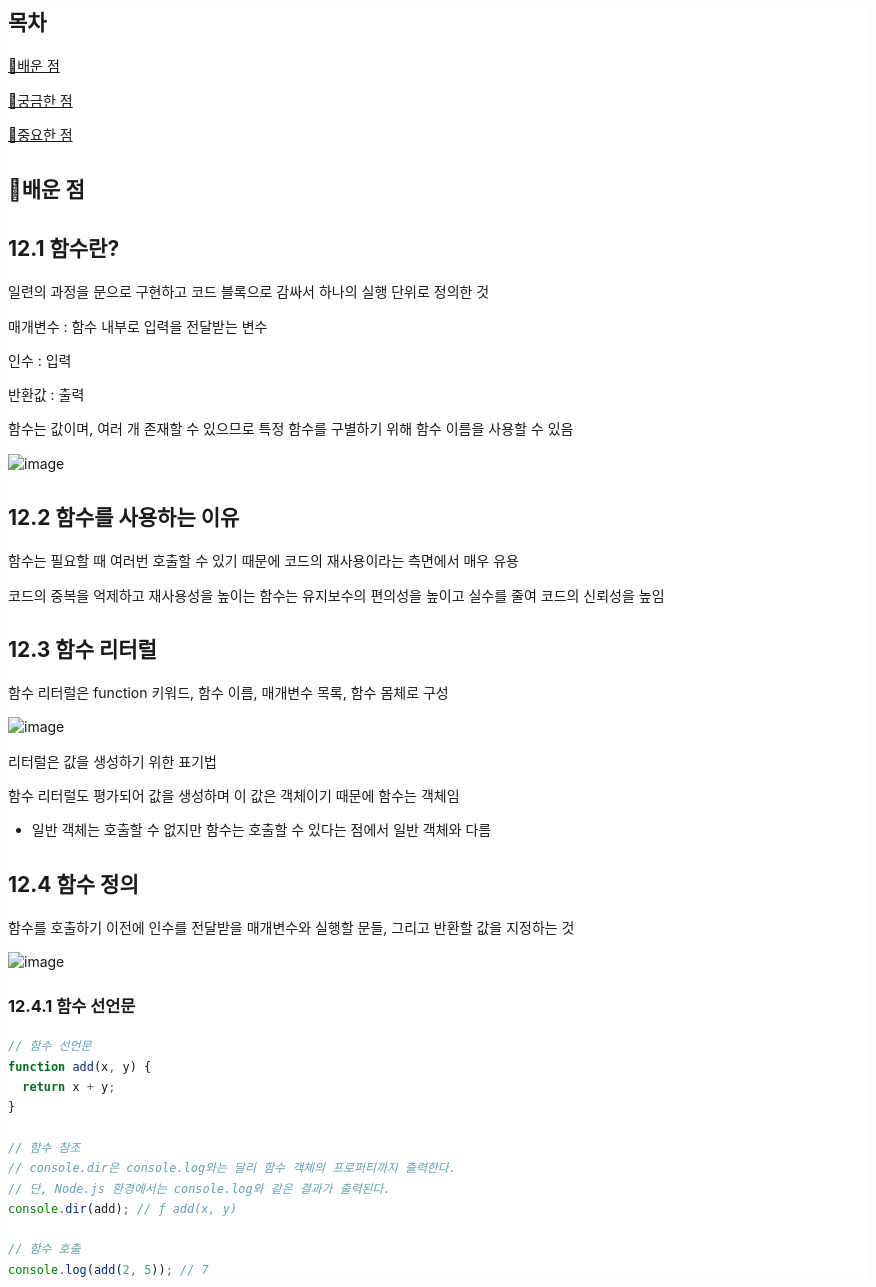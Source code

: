 ## 목차

[📗배운 점 ](#📗배운-점)

[🤔궁금한 점](#🤔궁금한-점)

[📌중요한 점](#📌중요한-점)

## 📗배운 점

## 12.1 함수란?

일련의 과정을 문으로 구현하고 코드 블록으로 감싸서 하나의 실행 단위로 정의한 것

매개변수 : 함수 내부로 입력을 전달받는 변수

인수 : 입력

반환값 : 출력

함수는 값이며, 여러 개 존재할 수 있으므로 특정 함수를 구별하기 위해 함수 이름을 사용할 수 있음

![image](https://github.com/jin62413/js-deepdive-study/assets/71061884/f04af250-f7ad-42fc-9af6-fcc5ea170f53)

## 12.2 함수를 사용하는 이유

함수는 필요할 때 여러번 호출할 수 있기 때문에 코드의 재사용이라는 측면에서 매우 유용

코드의 중복을 억제하고 재사용성을 높이는 함수는 유지보수의 편의성을 높이고 실수를 줄여 코드의 신뢰성을 높임

## 12.3 함수 리터럴

함수 리터럴은 function 키워드, 함수 이름, 매개변수 목록, 함수 몸체로 구성

![image](https://github.com/jin62413/js-deepdive-study/assets/71061884/417cbd14-e866-45d6-9e13-54ca06cbaaef)

리터럴은 값을 생성하기 위한 표기법

함수 리터럴도 평가되어 값을 생성하며 이 값은 객체이기 때문에 함수는 객체임

- 일반 객체는 호출할 수 없지만 함수는 호출할 수 있다는 점에서 일반 객체와 다름

## 12.4 함수 정의

함수를 호출하기 이전에 인수를 전달받을 매개변수와 실행할 문들, 그리고 반환할 값을 지정하는 것

![image](https://github.com/jin62413/js-deepdive-study/assets/71061884/1543de2a-164e-43b4-a0ad-58a1492b3255)

### 12.4.1 함수 선언문

```javascript
// 함수 선언문
function add(x, y) {
  return x + y;
}

// 함수 참조
// console.dir은 console.log와는 달리 함수 객체의 프로퍼티까지 출력한다.
// 단, Node.js 환경에서는 console.log와 같은 결과가 출력된다.
console.dir(add); // ƒ add(x, y)

// 함수 호출
console.log(add(2, 5)); // 7
```
